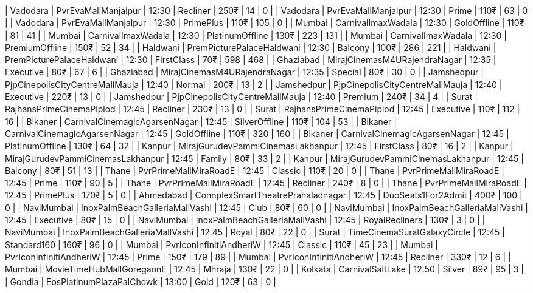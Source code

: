 | Vadodara       | PvrEvaMallManjalpur                             | 12:30 | Recliner           |   250₹ |       14 |      0 |
| Vadodara       | PvrEvaMallManjalpur                             | 12:30 | Prime              |   110₹ |       63 |      0 |
| Vadodara       | PvrEvaMallManjalpur                             | 12:30 | PrimePlus          |   110₹ |      105 |      0 |
| Mumbai         | CarnivalImaxWadala                              | 12:30 | GoldOffline        |   110₹ |       81 |     41 |
| Mumbai         | CarnivalImaxWadala                              | 12:30 | PlatinumOffline    |   130₹ |      223 |    131 |
| Mumbai         | CarnivalImaxWadala                              | 12:30 | PremiumOffline     |   150₹ |       52 |     34 |
| Haldwani       | PremPicturePalaceHaldwani                       | 12:30 | Balcony            |   100₹ |      286 |    221 |
| Haldwani       | PremPicturePalaceHaldwani                       | 12:30 | FirstClass         |    70₹ |      598 |    468 |
| Ghaziabad      | MirajCinemasM4URajendraNagar                    | 12:35 | Executive          |    80₹ |       67 |      6 |
| Ghaziabad      | MirajCinemasM4URajendraNagar                    | 12:35 | Special            |    80₹ |       30 |      0 |
| Jamshedpur     | PjpCinepolisCityCentreMallMauja                 | 12:40 | Normal             |   200₹ |       13 |      2 |
| Jamshedpur     | PjpCinepolisCityCentreMallMauja                 | 12:40 | Executive          |   220₹ |       13 |      0 |
| Jamshedpur     | PjpCinepolisCityCentreMallMauja                 | 12:40 | Premium            |   240₹ |       34 |      4 |
| Surat          | RajhansPrimeCinemaPiplod                        | 12:45 | Recliner           |   230₹ |       13 |      0 |
| Surat          | RajhansPrimeCinemaPiplod                        | 12:45 | Executive          |   110₹ |      112 |     16 |
| Bikaner        | CarnivalCinemagicAgarsenNagar                   | 12:45 | SilverOffline      |   110₹ |      104 |     53 |
| Bikaner        | CarnivalCinemagicAgarsenNagar                   | 12:45 | GoldOffline        |   110₹ |      320 |    160 |
| Bikaner        | CarnivalCinemagicAgarsenNagar                   | 12:45 | PlatinumOffline    |   130₹ |       64 |     32 |
| Kanpur         | MirajGurudevPammiCinemasLakhanpur               | 12:45 | FirstClass         |    80₹ |       16 |      2 |
| Kanpur         | MirajGurudevPammiCinemasLakhanpur               | 12:45 | Family             |    80₹ |       33 |      2 |
| Kanpur         | MirajGurudevPammiCinemasLakhanpur               | 12:45 | Balcony            |    80₹ |       51 |     13 |
| Thane          | PvrPrimeMallMiraRoadE                           | 12:45 | Classic            |   110₹ |       20 |      0 |
| Thane          | PvrPrimeMallMiraRoadE                           | 12:45 | Prime              |   110₹ |       90 |      5 |
| Thane          | PvrPrimeMallMiraRoadE                           | 12:45 | Recliner           |   240₹ |        8 |      0 |
| Thane          | PvrPrimeMallMiraRoadE                           | 12:45 | PrimePlus          |   170₹ |        5 |      0 |
| Ahmedabad      | ConnplexSmartTheatrePrahaladnagar               | 12:45 | DuoSeats1For2Admit |   400₹ |      100 |      0 |
| NaviMumbai     | InoxPalmBeachGalleriaMallVashi                  | 12:45 | Club               |    80₹ |       60 |      0 |
| NaviMumbai     | InoxPalmBeachGalleriaMallVashi                  | 12:45 | Executive          |    80₹ |       15 |      0 |
| NaviMumbai     | InoxPalmBeachGalleriaMallVashi                  | 12:45 | RoyalRecliners     |   130₹ |        3 |      0 |
| NaviMumbai     | InoxPalmBeachGalleriaMallVashi                  | 12:45 | Royal              |    80₹ |       22 |      0 |
| Surat          | TimeCinemaSuratGalaxyCircle                     | 12:45 | Standard160        |   160₹ |       96 |      0 |
| Mumbai         | PvrIconInfinitiAndheriW                         | 12:45 | Classic            |   110₹ |       45 |     23 |
| Mumbai         | PvrIconInfinitiAndheriW                         | 12:45 | Prime              |   150₹ |      179 |     89 |
| Mumbai         | PvrIconInfinitiAndheriW                         | 12:45 | Recliner           |   330₹ |       12 |      6 |
| Mumbai         | MovieTimeHubMallGoregaonE                       | 12:45 | Mhraja             |   130₹ |       22 |      0 |
| Kolkata        | CarnivalSaltLake                                | 12:50 | Silver             |    89₹ |       95 |      3 |
| Gondia         | EosPlatinumPlazaPalChowk                        | 13:00 | Gold               |   120₹ |       63 |      0 |